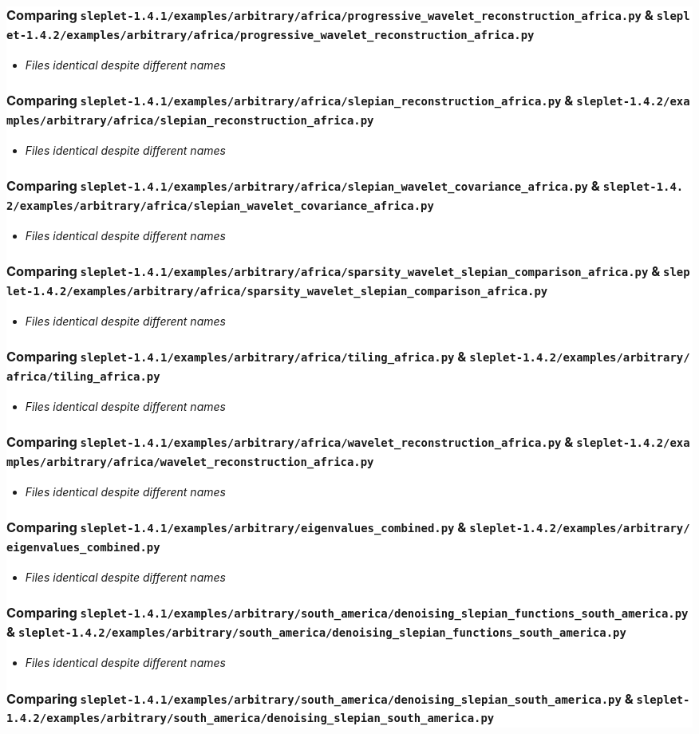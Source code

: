 ### Comparing `sleplet-1.4.1/examples/arbitrary/africa/progressive_wavelet_reconstruction_africa.py` & `sleplet-1.4.2/examples/arbitrary/africa/progressive_wavelet_reconstruction_africa.py`

 * *Files identical despite different names*

### Comparing `sleplet-1.4.1/examples/arbitrary/africa/slepian_reconstruction_africa.py` & `sleplet-1.4.2/examples/arbitrary/africa/slepian_reconstruction_africa.py`

 * *Files identical despite different names*

### Comparing `sleplet-1.4.1/examples/arbitrary/africa/slepian_wavelet_covariance_africa.py` & `sleplet-1.4.2/examples/arbitrary/africa/slepian_wavelet_covariance_africa.py`

 * *Files identical despite different names*

### Comparing `sleplet-1.4.1/examples/arbitrary/africa/sparsity_wavelet_slepian_comparison_africa.py` & `sleplet-1.4.2/examples/arbitrary/africa/sparsity_wavelet_slepian_comparison_africa.py`

 * *Files identical despite different names*

### Comparing `sleplet-1.4.1/examples/arbitrary/africa/tiling_africa.py` & `sleplet-1.4.2/examples/arbitrary/africa/tiling_africa.py`

 * *Files identical despite different names*

### Comparing `sleplet-1.4.1/examples/arbitrary/africa/wavelet_reconstruction_africa.py` & `sleplet-1.4.2/examples/arbitrary/africa/wavelet_reconstruction_africa.py`

 * *Files identical despite different names*

### Comparing `sleplet-1.4.1/examples/arbitrary/eigenvalues_combined.py` & `sleplet-1.4.2/examples/arbitrary/eigenvalues_combined.py`

 * *Files identical despite different names*

### Comparing `sleplet-1.4.1/examples/arbitrary/south_america/denoising_slepian_functions_south_america.py` & `sleplet-1.4.2/examples/arbitrary/south_america/denoising_slepian_functions_south_america.py`

 * *Files identical despite different names*

### Comparing `sleplet-1.4.1/examples/arbitrary/south_america/denoising_slepian_south_america.py` & `sleplet-1.4.2/examples/arbitrary/south_america/denoising_slepian_south_america.py`
